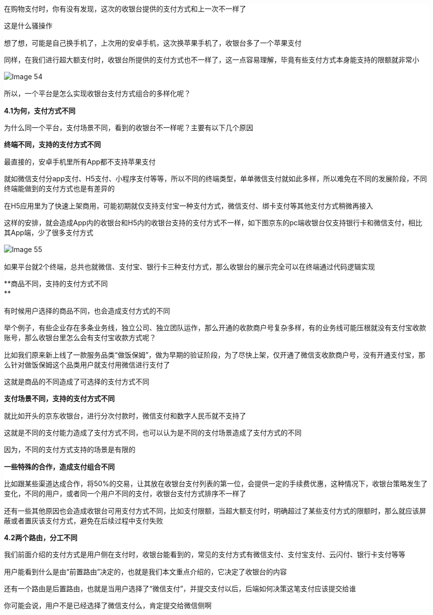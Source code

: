 在购物支付时，你有没有发现，这次的收银台提供的支付方式和上一次不一样了  

这是什么骚操作

想了想，可能是自己换手机了，上次用的安卓手机，这次换苹果手机了，收银台多了一个苹果支付

同样，在我们进行超大额支付时，收银台所提供的支付方式也不一样了，这一点容易理解，毕竟有些支付方式本身能支持的限额就非常小

![Image 54](https://mmbiz.qpic.cn/mmbiz_png/n37kXjE2Ok6aKExkDn2s1jEDGJYqRppaap4YTG024Rv4P07Z7ToYR3TbaNTBJVicgNpibMibiaVSGcok9N5w4U8k2w/640?wx_fmt=png&from=appmsg&wxfrom=5&wx_lazy=1&wx_co=1)

所以，一个平台是怎么实现收银台支付方式组合的多样化呢？

**4.1为何，支付方式不同**

为什么同一个平台，支付场景不同，看到的收银台不一样呢？主要有以下几个原因

**终端不同，支持的支付方式不同**

最直接的，安卓手机里所有App都不支持苹果支付

就如微信支付分app支付、H5支付、小程序支付等等，所以不同的终端类型，单单微信支付就如此多样，所以难免在不同的发展阶段，不同终端能做到的支付方式也是有差异的

在H5应用里为了快速上架商用，可能初期就仅支持支付宝一种支付方式，微信支付、绑卡支付等其他支付方式稍微再接入  

这样的安排，就会造成App内的收银台和H5内的收银台支持的支付方式不一样，如下图京东的pc端收银台仅支持银行卡和微信支付，相比其App端，少了很多支付方式  

![Image 55](https://mmbiz.qpic.cn/mmbiz_jpg/n37kXjE2Ok6aKExkDn2s1jEDGJYqRppa4ZL70BVTzFibUejuKMeUlqlZ7olC1y2GmMhkPwqnG8sYtZqTHqPYOqA/640?wx_fmt=jpeg&from=appmsg&wxfrom=5&wx_lazy=1&wx_co=1)

如果平台就2个终端，总共也就微信、支付宝、银行卡三种支付方式，那么收银台的展示完全可以在终端通过代码逻辑实现

**商品不同，支持的支付方式不同  
**

有时候用户选择的商品不同，也会造成支付方式的不同  

举个例子，有些企业存在多条业务线，独立公司、独立团队运作，那么开通的收款商户号复杂多样，有的业务线可能压根就没有支付宝收款账号，那么收银台里怎么会有支付宝收款方式呢？  

比如我们原来新上线了一款服务品类“做饭保姆”，做为早期的验证阶段，为了尽快上架，仅开通了微信支收款商户号，没有开通支付宝，那么针对做饭保姆这个品类用户就支付用微信进行支付了

这就是商品的不同造成了可选择的支付方式不同  

**支付场景不同，支持的支付方式不同**

就比如开头的京东收银台，进行分次付款时，微信支付和数字人民币就不支持了  

这就是不同的支付能力造成了支付方式不同，也可以认为是不同的支付场景造成了支付方式的不同  

因为，不同的支付方式支持的场景是有限的  

**一些特殊的合作，造成支付组合不同**

比如跟某些渠道达成合作，将50%的交易，让其放在收银台支付列表的第一位，会提供一定的手续费优惠，这种情况下，收银台策略发生了变化，不同的用户，或者同一个用户不同的支付，收银台支付方式排序不一样了  

还有一些其他原因也会造成收银台可用支付方式不同，比如支付限额，当超大额支付时，明确超过了某些支付方式的限额时，那么就应该屏蔽或者置灰该支付方式，避免在后续过程中支付失败

**4.2两个路由，分工不同**

我们前面介绍的支付方式是用户侧在支付时，收银台能看到的，常见的支付方式有微信支付、支付宝支付、云闪付、银行卡支付等等  

用户能看到什么是由“前置路由”决定的，也就是我们本文重点介绍的，它决定了收银台的内容

还有一个路由是后置路由，也就是当用户选择了“微信支付”，并提交支付以后，后端如何决策这笔支付应该提交给谁  

你可能会说，用户不是已经选择了微信支付么，肯定提交给微信侧啊
